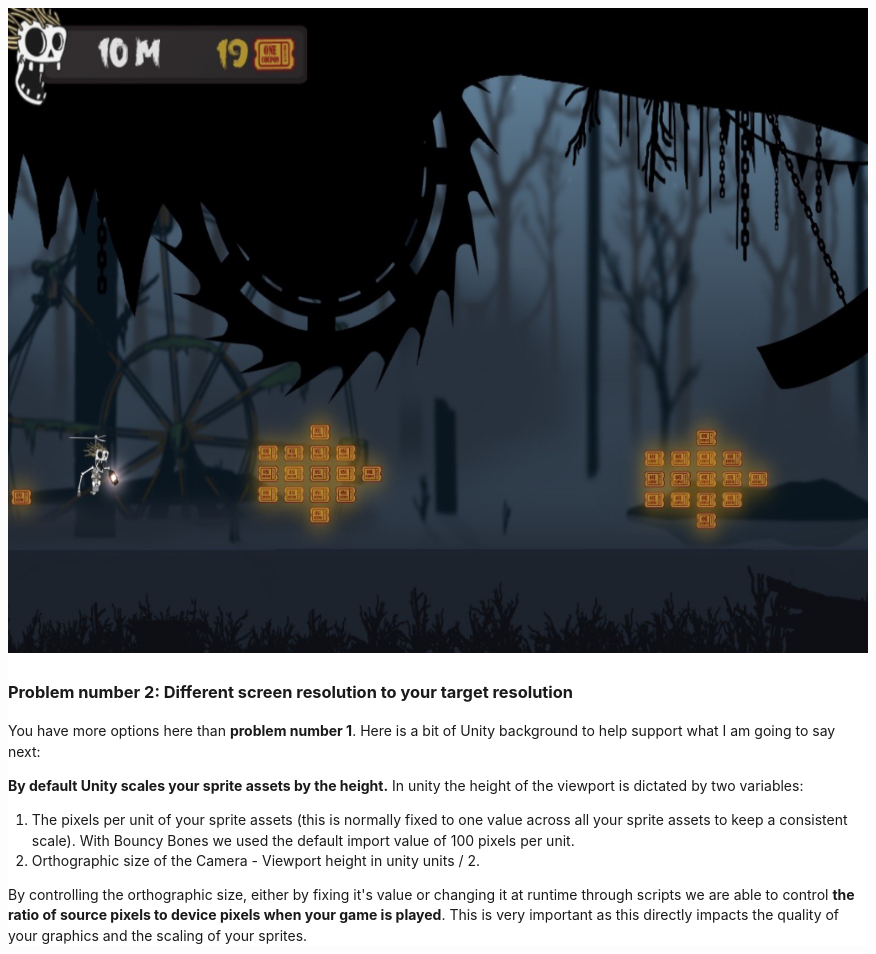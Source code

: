 ![Un-uniform scaling of 16:9 into 4:3 aspect ratio](/assets/blog-images/2016-05-25/6s_into_ipad_1024x768_scaled.jpg)

### Problem number 2: Different screen resolution to your target resolution

You have more options here than **problem number 1**. Here is a bit of Unity background to help support what I am going to say next:

**By default Unity scales your sprite assets by the height.** In unity the height of the viewport is dictated by two variables:

1.  The pixels per unit of your sprite assets (this is normally fixed to one value across all your sprite assets to keep a consistent scale). With Bouncy Bones we used the default import value of 100 pixels per unit.
2.  Orthographic size of the Camera - Viewport height in unity units / 2.

By controlling the orthographic size, either by fixing it's value or changing it at runtime through scripts we are able to control **the ratio of source pixels to device pixels when your game is played**. This is very important as this directly impacts the quality of your graphics and the scaling of your sprites.
